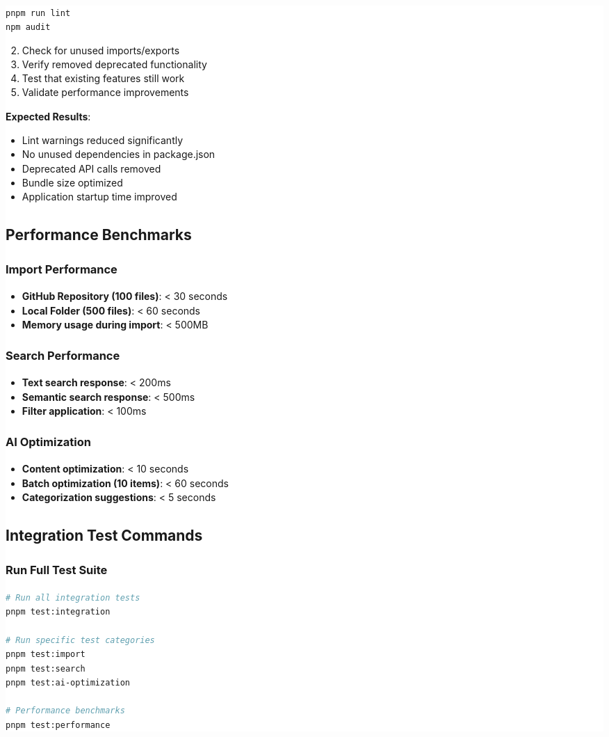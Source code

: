    ```bash
   pnpm run lint
   npm audit
   ```

2. Check for unused imports/exports
3. Verify removed deprecated functionality
4. Test that existing features still work
5. Validate performance improvements

**Expected Results**:

- Lint warnings reduced significantly
- No unused dependencies in package.json
- Deprecated API calls removed
- Bundle size optimized
- Application startup time improved

## Performance Benchmarks

### Import Performance

- **GitHub Repository (100 files)**: < 30 seconds
- **Local Folder (500 files)**: < 60 seconds
- **Memory usage during import**: < 500MB

### Search Performance

- **Text search response**: < 200ms
- **Semantic search response**: < 500ms
- **Filter application**: < 100ms

### AI Optimization

- **Content optimization**: < 10 seconds
- **Batch optimization (10 items)**: < 60 seconds
- **Categorization suggestions**: < 5 seconds

## Integration Test Commands

### Run Full Test Suite

```bash
# Run all integration tests
pnpm test:integration

# Run specific test categories
pnpm test:import
pnpm test:search
pnpm test:ai-optimization

# Performance benchmarks
pnpm test:performance
```
